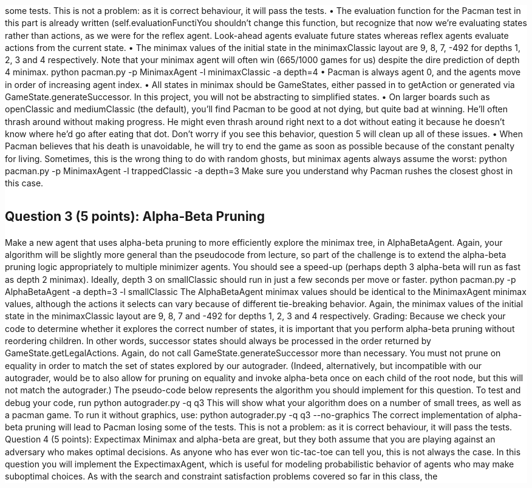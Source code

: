 some tests. This is not a problem: as it is correct behaviour, it will pass the tests.
• The evaluation function for the Pacman test in this part is already written (self.evaluationFunctiYou shouldn’t change this function, but recognize that now we’re evaluating states
rather than actions, as we were for the reflex agent. Look-ahead agents evaluate
future states whereas reflex agents evaluate actions from the current state.
• The minimax values of the initial state in the minimaxClassic layout are 9, 8, 7, -492
for depths 1, 2, 3 and 4 respectively. Note that your minimax agent will often win
(665/1000 games for us) despite the dire prediction of depth 4 minimax.
python pacman.py -p MinimaxAgent -l minimaxClassic -a depth=4
• Pacman is always agent 0, and the agents move in order of increasing agent index.
• All states in minimax should be GameStates, either passed in to getAction or generated via GameState.generateSuccessor. In this project, you will not be abstracting
to simplified states.
• On larger boards such as openClassic and mediumClassic (the default), you’ll find
Pacman to be good at not dying, but quite bad at winning. He’ll often thrash
around without making progress. He might even thrash around right next to a
dot without eating it because he doesn’t know where he’d go after eating that dot.
Don’t worry if you see this behavior, question 5 will clean up all of these issues.
• When Pacman believes that his death is unavoidable, he will try to end the game
as soon as possible because of the constant penalty for living. Sometimes, this
is the wrong thing to do with random ghosts, but minimax agents always assume
the worst:
python pacman.py -p MinimaxAgent -l trappedClassic -a depth=3
Make sure you understand why Pacman rushes the closest ghost in this case.


## Question 3 (5 points): Alpha-Beta Pruning
Make a new agent that uses alpha-beta pruning to more efficiently explore the minimax
tree, in AlphaBetaAgent. Again, your algorithm will be slightly more general than the
pseudocode from lecture, so part of the challenge is to extend the alpha-beta pruning
logic appropriately to multiple minimizer agents.
You should see a speed-up (perhaps depth 3 alpha-beta will run as fast as depth 2 minimax). Ideally, depth 3 on smallClassic should run in just a few seconds per move or
faster.
python pacman.py -p AlphaBetaAgent -a depth=3 -l smallClassic
The AlphaBetaAgent minimax values should be identical to the MinimaxAgent minimax
values, although the actions it selects can vary because of different tie-breaking behavior. Again, the minimax values of the initial state in the minimaxClassic layout are 9, 8,
7 and -492 for depths 1, 2, 3 and 4 respectively.
Grading: Because we check your code to determine whether it explores the correct
number of states, it is important that you perform alpha-beta pruning without reordering
children. In other words, successor states should always be processed in the order returned by GameState.getLegalActions. Again, do not call GameState.generateSuccessor
more than necessary.
You must not prune on equality in order to match the set of states explored by our
autograder. (Indeed, alternatively, but incompatible with our autograder, would be to
also allow for pruning on equality and invoke alpha-beta once on each child of the root
node, but this will not match the autograder.)
The pseudo-code below represents the algorithm you should implement for this question.
To test and debug your code, run
python autograder.py -q q3
This will show what your algorithm does on a number of small trees, as well as a pacman
game. To run it without graphics, use:
python autograder.py -q q3 --no-graphics
The correct implementation of alpha-beta pruning will lead to Pacman losing some of
the tests. This is not a problem: as it is correct behaviour, it will pass the tests.
Question 4 (5 points): Expectimax
Minimax and alpha-beta are great, but they both assume that you are playing against an
adversary who makes optimal decisions. As anyone who has ever won tic-tac-toe can tell
you, this is not always the case. In this question you will implement the ExpectimaxAgent,
which is useful for modeling probabilistic behavior of agents who may make suboptimal
choices.
As with the search and constraint satisfaction problems covered so far in this class, the